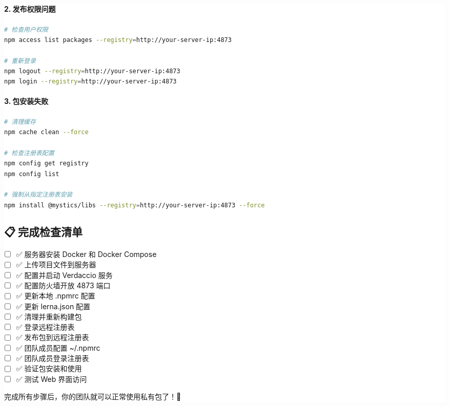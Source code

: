 #### 2. 发布权限问题

```bash
# 检查用户权限
npm access list packages --registry=http://your-server-ip:4873

# 重新登录
npm logout --registry=http://your-server-ip:4873
npm login --registry=http://your-server-ip:4873
```

#### 3. 包安装失败

```bash
# 清理缓存
npm cache clean --force

# 检查注册表配置
npm config get registry
npm config list

# 强制从指定注册表安装
npm install @mystics/libs --registry=http://your-server-ip:4873 --force
```

## 📋 完成检查清单

- [ ] ✅ 服务器安装 Docker 和 Docker Compose
- [ ] ✅ 上传项目文件到服务器
- [ ] ✅ 配置并启动 Verdaccio 服务
- [ ] ✅ 配置防火墙开放 4873 端口
- [ ] ✅ 更新本地 .npmrc 配置
- [ ] ✅ 更新 lerna.json 配置
- [ ] ✅ 清理并重新构建包
- [ ] ✅ 登录远程注册表
- [ ] ✅ 发布包到远程注册表
- [ ] ✅ 团队成员配置 ~/.npmrc
- [ ] ✅ 团队成员登录注册表
- [ ] ✅ 验证包安装和使用
- [ ] ✅ 测试 Web 界面访问

完成所有步骤后，你的团队就可以正常使用私有包了！🎉